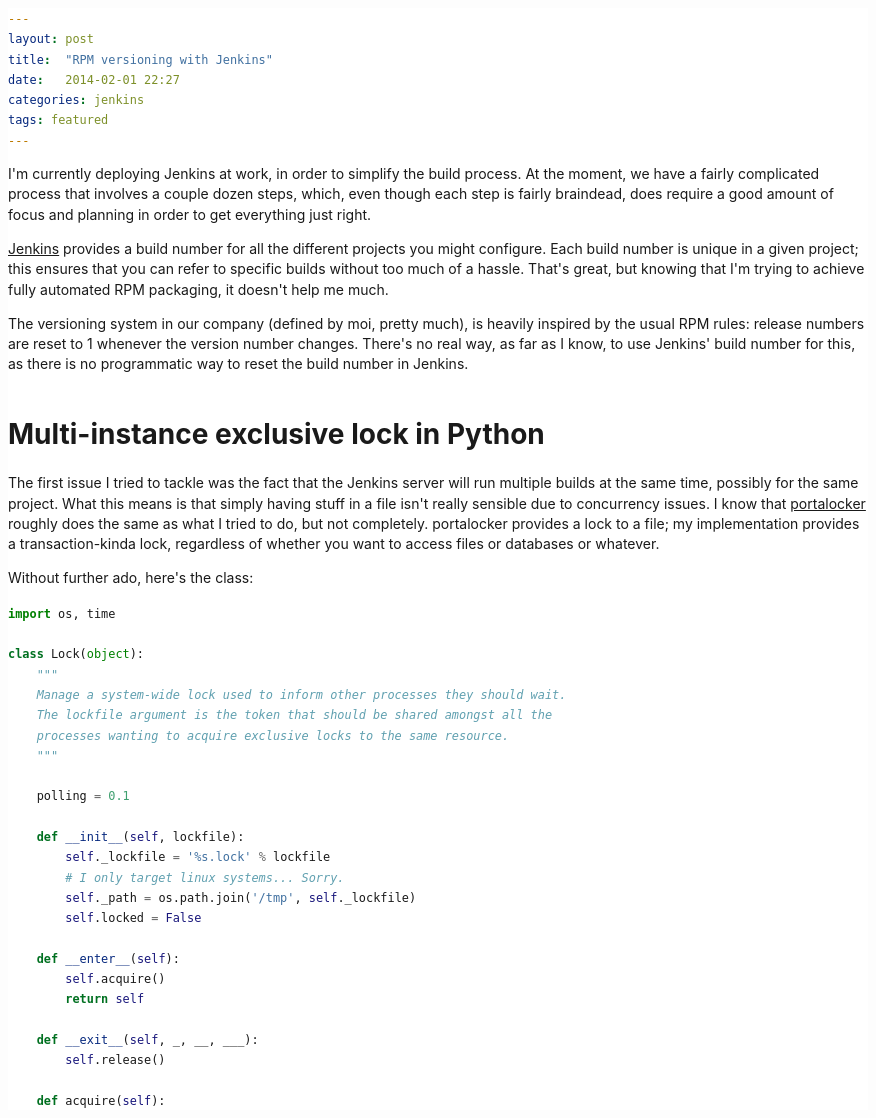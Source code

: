 ```yaml
---
layout: post
title:  "RPM versioning with Jenkins"
date:   2014-02-01 22:27
categories: jenkins
tags: featured
---
```

I'm currently deploying Jenkins at work, in order to simplify the build
process. At the moment, we have a fairly complicated process that involves a
couple dozen steps, which, even though each step is fairly braindead, does
require a good amount of focus and planning in order to get everything just
right.

[Jenkins][1] provides a build number for all the different projects you might
configure. Each build number is unique in a given project; this ensures that
you can refer to specific builds without too much of a hassle. That's great,
but knowing that I'm trying to achieve fully automated RPM packaging, it
doesn't help me much.

The versioning system in our company (defined by moi, pretty much), is heavily
inspired by the usual RPM rules: release numbers are reset to 1 whenever the
version number changes. There's no real way, as far as I know, to use Jenkins'
build number for this, as there is no programmatic way to reset the build
number in Jenkins.

# Multi-instance exclusive lock in Python #

The first issue I tried to tackle was the fact that the Jenkins server will run
multiple builds at the same time, possibly for the same project. What this means
is that simply having stuff in a file isn't really sensible due to concurrency
issues. I know that [portalocker][2] roughly does the same as what I tried to
do, but not completely. portalocker provides a lock to a file; my implementation
provides a transaction-kinda lock, regardless of whether you want to access
files or databases or whatever.

Without further ado, here's the class:

```python
import os, time

class Lock(object):
	"""
	Manage a system-wide lock used to inform other processes they should wait.
	The lockfile argument is the token that should be shared amongst all the
	processes wanting to acquire exclusive locks to the same resource.
	"""

	polling = 0.1

	def __init__(self, lockfile):
		self._lockfile = '%s.lock' % lockfile
		# I only target linux systems... Sorry.
		self._path = os.path.join('/tmp', self._lockfile)
		self.locked = False

	def __enter__(self):
		self.acquire()
		return self

	def __exit__(self, _, __, ___):
		self.release()

	def acquire(self):
```

[1]: http://jenkins-ci.org/
[2]: https://pypi.python.org/pypi/portalocker
[3]: http://nvie.com/posts/a-successful-git-branching-model/